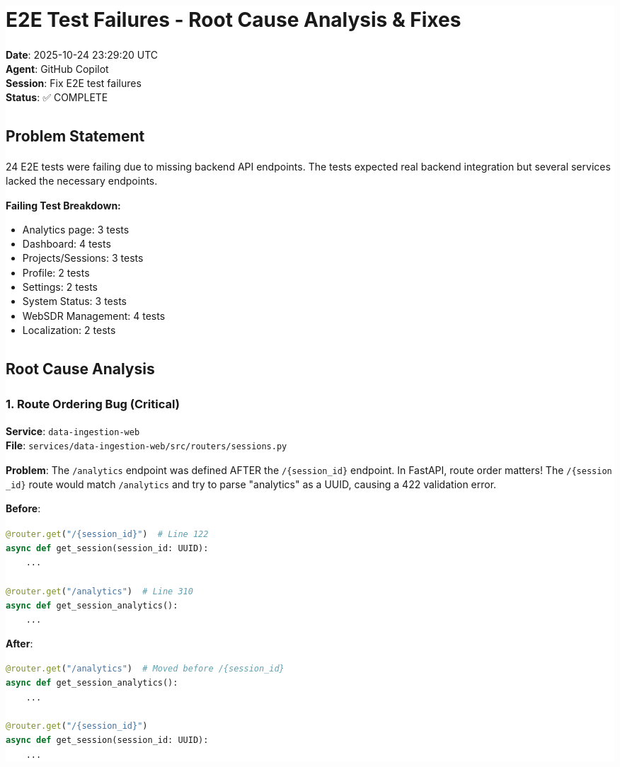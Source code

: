 # E2E Test Failures - Root Cause Analysis & Fixes

**Date**: 2025-10-24 23:29:20 UTC  
**Agent**: GitHub Copilot  
**Session**: Fix E2E test failures  
**Status**: ✅ COMPLETE

## Problem Statement

24 E2E tests were failing due to missing backend API endpoints. The tests expected real backend integration but several services lacked the necessary endpoints.

**Failing Test Breakdown:**
- Analytics page: 3 tests
- Dashboard: 4 tests
- Projects/Sessions: 3 tests
- Profile: 2 tests
- Settings: 2 tests
- System Status: 3 tests
- WebSDR Management: 4 tests
- Localization: 2 tests

## Root Cause Analysis

### 1. Route Ordering Bug (Critical)

**Service**: `data-ingestion-web`  
**File**: `services/data-ingestion-web/src/routers/sessions.py`

**Problem**: The `/analytics` endpoint was defined AFTER the `/{session_id}` endpoint. In FastAPI, route order matters! The `/{session_id}` route would match `/analytics` and try to parse "analytics" as a UUID, causing a 422 validation error.

**Before**:
```python
@router.get("/{session_id}")  # Line 122
async def get_session(session_id: UUID):
    ...

@router.get("/analytics")  # Line 310
async def get_session_analytics():
    ...
```

**After**:
```python
@router.get("/analytics")  # Moved before /{session_id}
async def get_session_analytics():
    ...

@router.get("/{session_id}")
async def get_session(session_id: UUID):
    ...
```
